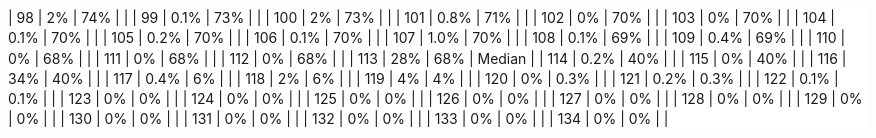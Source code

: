 | 98 | 2% | 74% |  |
| 99 | 0.1% | 73% |  |
| 100 | 2% | 73% |  |
| 101 | 0.8% | 71% |  |
| 102 | 0% | 70% |  |
| 103 | 0% | 70% |  |
| 104 | 0.1% | 70% |  |
| 105 | 0.2% | 70% |  |
| 106 | 0.1% | 70% |  |
| 107 | 1.0% | 70% |  |
| 108 | 0.1% | 69% |  |
| 109 | 0.4% | 69% |  |
| 110 | 0% | 68% |  |
| 111 | 0% | 68% |  |
| 112 | 0% | 68% |  |
| 113 | 28% | 68% | Median |
| 114 | 0.2% | 40% |  |
| 115 | 0% | 40% |  |
| 116 | 34% | 40% |  |
| 117 | 0.4% | 6% |  |
| 118 | 2% | 6% |  |
| 119 | 4% | 4% |  |
| 120 | 0% | 0.3% |  |
| 121 | 0.2% | 0.3% |  |
| 122 | 0.1% | 0.1% |  |
| 123 | 0% | 0% |  |
| 124 | 0% | 0% |  |
| 125 | 0% | 0% |  |
| 126 | 0% | 0% |  |
| 127 | 0% | 0% |  |
| 128 | 0% | 0% |  |
| 129 | 0% | 0% |  |
| 130 | 0% | 0% |  |
| 131 | 0% | 0% |  |
| 132 | 0% | 0% |  |
| 133 | 0% | 0% |  |
| 134 | 0% | 0% |  |